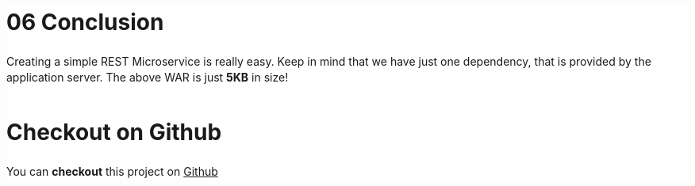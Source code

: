 # 06 Conclusion
Creating a simple REST Microservice is really easy. Keep in mind that we have just one dependency, that is provided by the application server. The above WAR is just **5KB** in size!

# Checkout on Github
You can **checkout** this project on [Github](https://github.com/Gmentsik/gly-jmss-01)